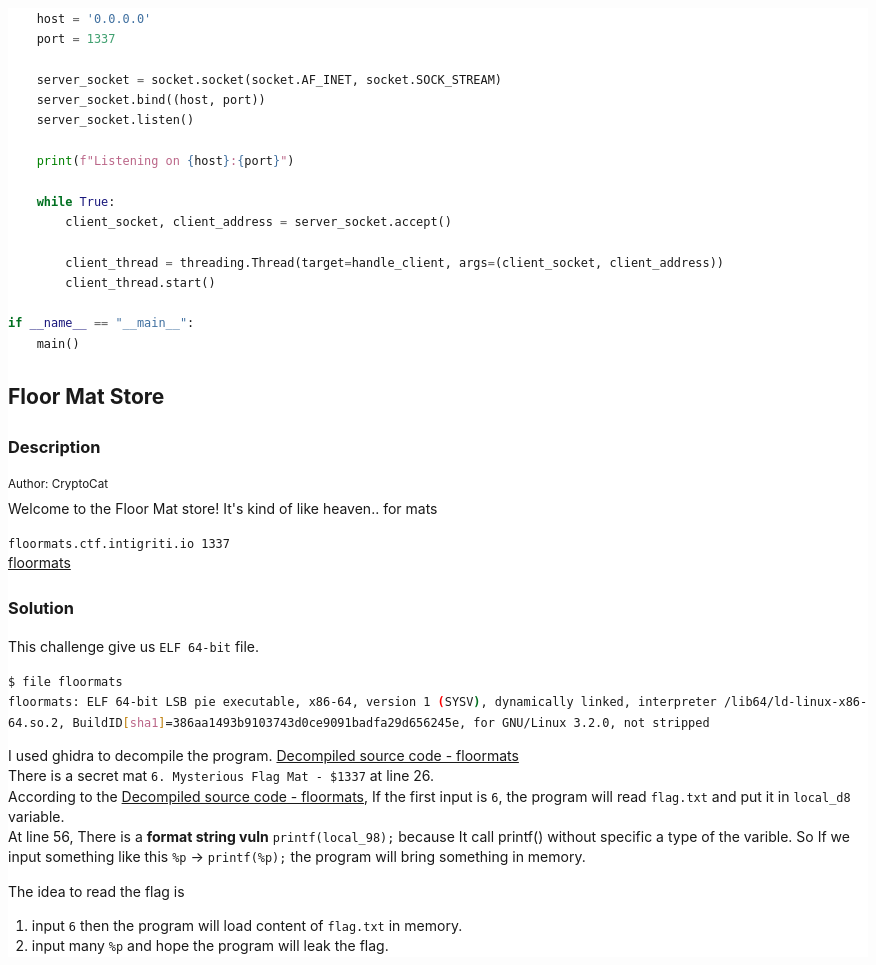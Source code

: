 ```py
    host = '0.0.0.0'
    port = 1337

    server_socket = socket.socket(socket.AF_INET, socket.SOCK_STREAM)
    server_socket.bind((host, port))
    server_socket.listen()

    print(f"Listening on {host}:{port}")

    while True:
        client_socket, client_address = server_socket.accept()
        
        client_thread = threading.Thread(target=handle_client, args=(client_socket, client_address))
        client_thread.start()

if __name__ == "__main__":
    main()

```

## **Floor Mat Store**
### Description
<sup>Author: CryptoCat</sup><br>
Welcome to the Floor Mat store! It's kind of like heaven.. for mats

`floormats.ctf.intigriti.io 1337`<br>
[floormats](https://github.com/0xSirawit/Capture-The-Flag-Events/raw/main/1337UP%20LIVE%20CTF%202023/Pwn%20Challenges/Floor%20Mat%20Store/floormats)
### Solution
This challenge give us `ELF 64-bit` file.
```bash
$ file floormats   
floormats: ELF 64-bit LSB pie executable, x86-64, version 1 (SYSV), dynamically linked, interpreter /lib64/ld-linux-x86-64.so.2, BuildID[sha1]=386aa1493b9103743d0ce9091badfa29d656245e, for GNU/Linux 3.2.0, not stripped
```

I used ghidra to decompile the program. [Decompiled source code - floormats](#decompiled-source-code---floormats)<br>
There is a secret mat `6. Mysterious Flag Mat - $1337` at line 26.<br>
According to the [Decompiled source code - floormats](#decompiled-source-code---floormats), If the first input is `6`, the program will read `flag.txt` and put it in `local_d8` variable.<br>
At line 56, There is a **format string vuln** `printf(local_98);` because It call printf() without specific a type of the varible. So If we input something like this `%p` -> `printf(%p);` the program will bring something in memory.

The idea to read the flag is
1. input `6` then the program will load content of `flag.txt` in memory.
2. input many `%p` and hope the program will leak the flag.

